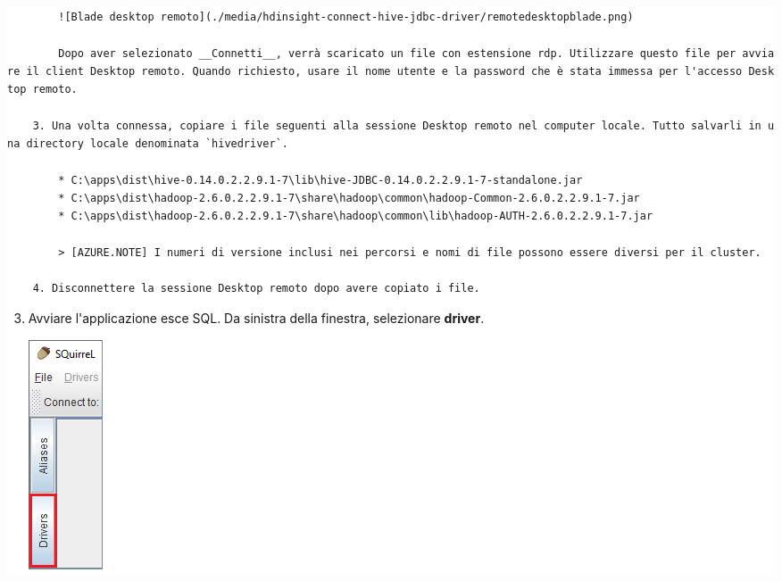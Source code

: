            ![Blade desktop remoto](./media/hdinsight-connect-hive-jdbc-driver/remotedesktopblade.png)

            Dopo aver selezionato __Connetti__, verrà scaricato un file con estensione rdp. Utilizzare questo file per avviare il client Desktop remoto. Quando richiesto, usare il nome utente e la password che è stata immessa per l'accesso Desktop remoto.

        3. Una volta connessa, copiare i file seguenti alla sessione Desktop remoto nel computer locale. Tutto salvarli in una directory locale denominata `hivedriver`.

            * C:\apps\dist\hive-0.14.0.2.2.9.1-7\lib\hive-JDBC-0.14.0.2.2.9.1-7-standalone.jar
            * C:\apps\dist\hadoop-2.6.0.2.2.9.1-7\share\hadoop\common\hadoop-Common-2.6.0.2.2.9.1-7.jar
            * C:\apps\dist\hadoop-2.6.0.2.2.9.1-7\share\hadoop\common\lib\hadoop-AUTH-2.6.0.2.2.9.1-7.jar

            > [AZURE.NOTE] I numeri di versione inclusi nei percorsi e nomi di file possono essere diversi per il cluster.

        4. Disconnettere la sessione Desktop remoto dopo avere copiato i file.

3. Avviare l'applicazione esce SQL. Da sinistra della finestra, selezionare __driver__.

    ![Scheda driver sul lato sinistro della finestra](./media/hdinsight-connect-hive-jdbc-driver/squirreldrivers.png)
